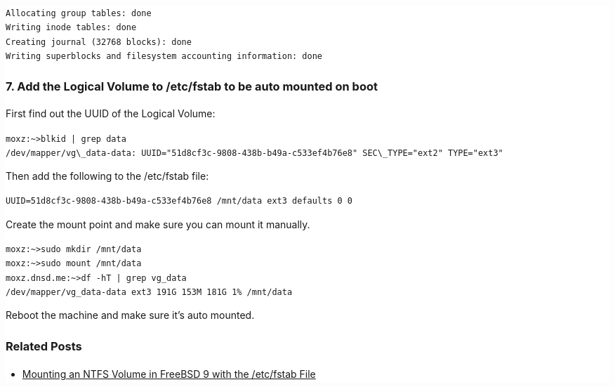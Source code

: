 	Allocating group tables: done  
	Writing inode tables: done  
	Creating journal (32768 blocks): done  
	Writing superblocks and filesystem accounting information: done  
	

### 7. Add the Logical Volume to /etc/fstab to be auto mounted on boot

First find out the UUID of the Logical Volume:

	  
	moxz:~>blkid | grep data  
	/dev/mapper/vg\_data-data: UUID="51d8cf3c-9808-438b-b49a-c533ef4b76e8" SEC\_TYPE="ext2" TYPE="ext3"  
	

Then add the following to the /etc/fstab file:

	  
	UUID=51d8cf3c-9808-438b-b49a-c533ef4b76e8 /mnt/data ext3 defaults 0 0  
	

Create the mount point and make sure you can mount it manually.

	  
	moxz:~>sudo mkdir /mnt/data  
	moxz:~>sudo mount /mnt/data  
	moxz.dnsd.me:~>df -hT | grep vg_data  
	/dev/mapper/vg_data-data ext3 191G 153M 181G 1% /mnt/data  
	

Reboot the machine and make sure it&#8217;s auto mounted.

<div class="SPOSTARBUST-Related-Posts">
  <H3>
    Related Posts
  </H3>
  
  <ul class="entry-meta">
    <li class="SPOSTARBUST-Related-Post">
      <a title="Mounting an NTFS Volume in FreeBSD 9 with the /etc/fstab File" href="http://virtuallyhyper.com/2012/10/mounting-an-ntfs-volume-on-freebsd-9-with-etcfstab-file/" onclick="javascript:_gaq.push(['_trackEvent','outbound-article','http://virtuallyhyper.com/2012/10/mounting-an-ntfs-volume-on-freebsd-9-with-etcfstab-file/']);" rel="bookmark">Mounting an NTFS Volume in FreeBSD 9 with the /etc/fstab File</a>
    </li>
  </ul>
</div>

<p class="wp-flattr-button">
  <a class="FlattrButton" style="display:none;" href="http://virtuallyhyper.com/2012/10/creating-an-lvm-volume-from-two-used-partitions/" title=" Creating an LVM Logical Volume From Two Used Partitions" rev="flattr;uid:virtuallyhyper;language:en_GB;category:text;tags:/etc/fstab,fdisk,Logical Group,Logical Volume,lvm,Physical Volume,blog;button:compact;">In my previous post, I blogged about mounting an NTFS volume in FreeBSD. Now I decided to make the process easier by using the /etc/fstab file. I thought this would...</a>
</p>
